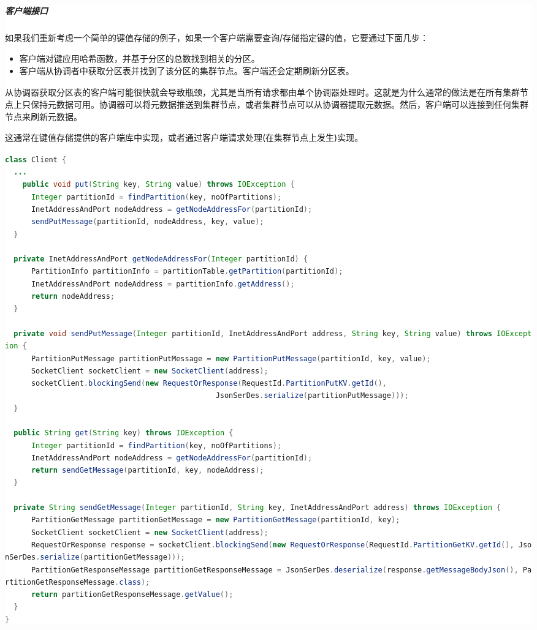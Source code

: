 ##### 客户端接口

如果我们重新考虑一个简单的键值存储的例子，如果一个客户端需要查询/存储指定键的值，它要通过下面几步：

- 客户端对键应用哈希函数，并基于分区的总数找到相关的分区。
- 客户端从协调者中获取分区表并找到了该分区的集群节点。客户端还会定期刷新分区表。

从协调器获取分区表的客户端可能很快就会导致瓶颈，尤其是当所有请求都由单个协调器处理时。这就是为什么通常的做法是在所有集群节点上只保持元数据可用。协调器可以将元数据推送到集群节点，或者集群节点可以从协调器提取元数据。然后，客户端可以连接到任何集群节点来刷新元数据。

这通常在键值存储提供的客户端库中实现，或者通过客户端请求处理(在集群节点上发生)实现。

```java
class Client {
  ...
    public void put(String key, String value) throws IOException {
      Integer partitionId = findPartition(key, noOfPartitions);
      InetAddressAndPort nodeAddress = getNodeAddressFor(partitionId);
      sendPutMessage(partitionId, nodeAddress, key, value);
  }

  private InetAddressAndPort getNodeAddressFor(Integer partitionId) {
      PartitionInfo partitionInfo = partitionTable.getPartition(partitionId);
      InetAddressAndPort nodeAddress = partitionInfo.getAddress();
      return nodeAddress;
  }

  private void sendPutMessage(Integer partitionId, InetAddressAndPort address, String key, String value) throws IOException {
      PartitionPutMessage partitionPutMessage = new PartitionPutMessage(partitionId, key, value);
      SocketClient socketClient = new SocketClient(address);
      socketClient.blockingSend(new RequestOrResponse(RequestId.PartitionPutKV.getId(),
                                                JsonSerDes.serialize(partitionPutMessage)));
  }

  public String get(String key) throws IOException {
      Integer partitionId = findPartition(key, noOfPartitions);
      InetAddressAndPort nodeAddress = getNodeAddressFor(partitionId);
      return sendGetMessage(partitionId, key, nodeAddress);
  }

  private String sendGetMessage(Integer partitionId, String key, InetAddressAndPort address) throws IOException {
      PartitionGetMessage partitionGetMessage = new PartitionGetMessage(partitionId, key);
      SocketClient socketClient = new SocketClient(address);
      RequestOrResponse response = socketClient.blockingSend(new RequestOrResponse(RequestId.PartitionGetKV.getId(), JsonSerDes.serialize(partitionGetMessage)));
      PartitionGetResponseMessage partitionGetResponseMessage = JsonSerDes.deserialize(response.getMessageBodyJson(), PartitionGetResponseMessage.class);
      return partitionGetResponseMessage.getValue();
  }
}
```
